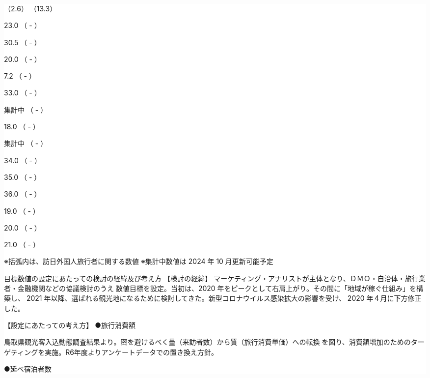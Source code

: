 （2.6）  （13.3）

23.0
（ - ）

30.5
（ - ）

20.0
（ - ）

7.2
（ - ）

33.0
（ - ）

集計中
（ - ）

18.0
（ - ）

集計中
（ - ）

34.0
（ - ）

35.0
（ - ）

36.0
（ - ）

19.0
（ - ）

20.0
（ - ）

21.0
（ - ）

※括弧内は、訪日外国人旅行者に関する数値  ※集計中数値は 2024 年 10 月更新可能予定

目標数値の設定にあたっての検討の経緯及び考え方
【検討の経緯】
マーケティング・アナリストが主体となり、ＤＭＯ・自治体・旅行業者・金融機関などの協議検討のうえ
数値目標を設定。当初は、2020 年をピークとして右肩上がり。その間に「地域が稼ぐ仕組み」を構築し、
2021 年以降、選ばれる観光地になるために検討してきた。新型コロナウイルス感染拡大の影響を受け、
2020 年４月に下方修正した。

【設定にあたっての考え方】
●旅行消費額

鳥取県観光客入込動態調査結果より。密を避けるべく量（来訪者数）から質（旅行消費単価）への転換
を図り、消費額増加のためのターゲティングを実施。R6年度よりアンケートデータでの置き換え方針。

●延べ宿泊者数
